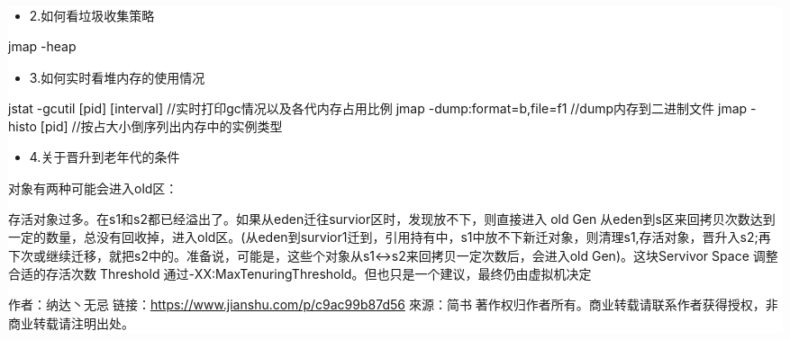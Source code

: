 - 2.如何看垃圾收集策略

jmap -heap <pid>

- 3.如何实时看堆内存的使用情况

jstat -gcutil [pid] [interval] //实时打印gc情况以及各代内存占用比例
jmap -dump:format=b,file=f1 <pid> //dump内存到二进制文件
jmap -histo [pid] //按占大小倒序列出内存中的实例类型

- 4.关于晋升到老年代的条件

对象有两种可能会进入old区：

存活对象过多。在s1和s2都已经溢出了。如果从eden迁往survior区时，发现放不下，则直接进入 old Gen
从eden到s区来回拷贝次数达到一定的数量，总没有回收掉，进入old区。(从eden到survior1迁到，引用持有中，s1中放不下新迁对象，则清理s1,存活对象，晋升入s2;再下次或继续迁移，就把s2中的。准备说，可能是，这些个对象从s1<->s2来回拷贝一定次数后，会进入old Gen)。这块Servivor Space 调整合适的存活次数 Threshold 通过-XX:MaxTenuringThreshold。但也只是一个建议，最终仍由虚拟机决定

作者：纳达丶无忌
链接：https://www.jianshu.com/p/c9ac99b87d56
來源：简书
著作权归作者所有。商业转载请联系作者获得授权，非商业转载请注明出处。